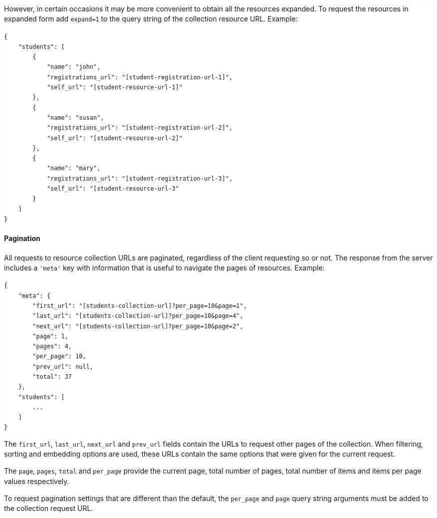 However, in certain occasions it may be more convenient to obtain all the resources expanded. To request the resources in expanded form add `expand=1` to the query string of the collection resource URL. Example:

    {
        "students": [
            {
                "name": "john",
                "registrations_url": "[student-registration-url-1]",
                "self_url": "[student-resource-url-1]"
            },
            {
                "name": "susan",
                "registrations_url": "[student-registration-url-2]",
                "self_url": "[student-resource-url-2]"
            },
            {
                "name": "mary",
                "registrations_url": "[student-registration-url-3]",
                "self_url": "[student-resource-url-3"
            }
        ]
    }

#### Pagination

All requests to resource collection URLs are paginated, regardless of the client requesting so or not. The response from the server includes a `'meta'` key with information that is useful to navigate the pages of resources. Example:

    {
        "meta": {
            "first_url": "[students-collection-url]?per_page=10&page=1",
            "last_url": "[students-collection-url]?per_page=10&page=4",
            "next_url": "[students-collection-url]?per_page=10&page=2",
            "page": 1,
            "pages": 4,
            "per_page": 10,
            "prev_url": null,
            "total": 37
        },
        "students": [
            ...
        ]
    }

The `first_url`, `last_url`, `next_url` and `prev_url` fields contain the URLs to request other pages of the collection. When filtering, sorting and embedding options are used, these URLs contain the same options that were given for the current request.

The `page`, `pages`, `total` and `per_page` provide the current page, total number of pages, total number of items and items per page values respectively.

To request pagination settings that are different than the default, the `per_page` and `page` query string arguments must be added to the collection request URL.
